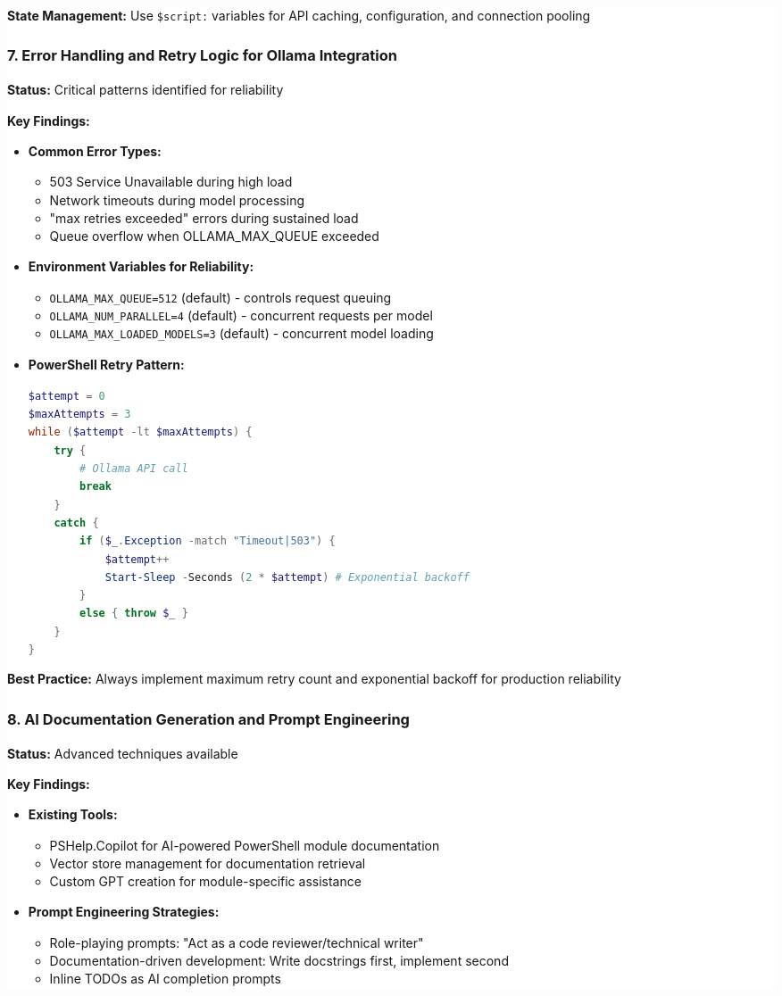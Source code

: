 **State Management:** Use `$script:` variables for API caching, configuration, and connection pooling

### 7. Error Handling and Retry Logic for Ollama Integration
**Status:** Critical patterns identified for reliability

**Key Findings:**
- **Common Error Types:**
  - 503 Service Unavailable during high load
  - Network timeouts during model processing
  - "max retries exceeded" errors during sustained load
  - Queue overflow when OLLAMA_MAX_QUEUE exceeded

- **Environment Variables for Reliability:**
  - `OLLAMA_MAX_QUEUE=512` (default) - controls request queuing
  - `OLLAMA_NUM_PARALLEL=4` (default) - concurrent requests per model
  - `OLLAMA_MAX_LOADED_MODELS=3` (default) - concurrent model loading

- **PowerShell Retry Pattern:**
  ```powershell
  $attempt = 0
  $maxAttempts = 3
  while ($attempt -lt $maxAttempts) {
      try {
          # Ollama API call
          break
      }
      catch {
          if ($_.Exception -match "Timeout|503") {
              $attempt++
              Start-Sleep -Seconds (2 * $attempt) # Exponential backoff
          }
          else { throw $_ }
      }
  }
  ```

**Best Practice:** Always implement maximum retry count and exponential backoff for production reliability

### 8. AI Documentation Generation and Prompt Engineering
**Status:** Advanced techniques available

**Key Findings:**
- **Existing Tools:**
  - PSHelp.Copilot for AI-powered PowerShell module documentation
  - Vector store management for documentation retrieval
  - Custom GPT creation for module-specific assistance

- **Prompt Engineering Strategies:**
  - Role-playing prompts: "Act as a code reviewer/technical writer"
  - Documentation-driven development: Write docstrings first, implement second
  - Inline TODOs as AI completion prompts
